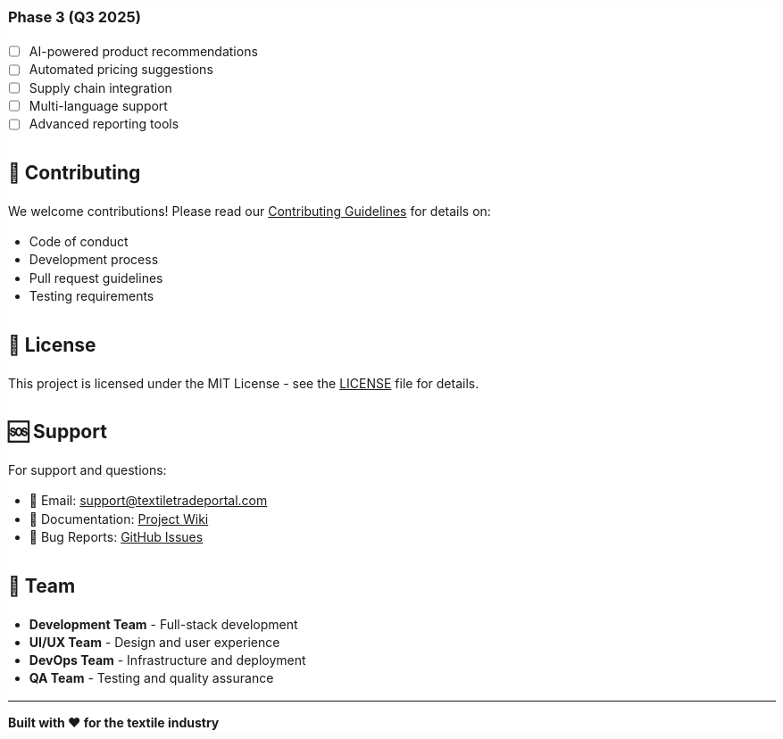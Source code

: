 ### Phase 3 (Q3 2025)
- [ ] AI-powered product recommendations
- [ ] Automated pricing suggestions
- [ ] Supply chain integration
- [ ] Multi-language support
- [ ] Advanced reporting tools

## 🤝 Contributing

We welcome contributions! Please read our [Contributing Guidelines](./CONTRIBUTING.md) for details on:
- Code of conduct
- Development process
- Pull request guidelines
- Testing requirements

## 📝 License

This project is licensed under the MIT License - see the [LICENSE](./LICENSE) file for details.

## 🆘 Support

For support and questions:
- 📧 Email: support@textiletradeportal.com
- 📖 Documentation: [Project Wiki](./docs/)
- 🐛 Bug Reports: [GitHub Issues](https://github.com/your-username/textile-trade-portal/issues)

## 👥 Team

- **Development Team** - Full-stack development
- **UI/UX Team** - Design and user experience
- **DevOps Team** - Infrastructure and deployment
- **QA Team** - Testing and quality assurance

---

**Built with ❤️ for the textile industry**